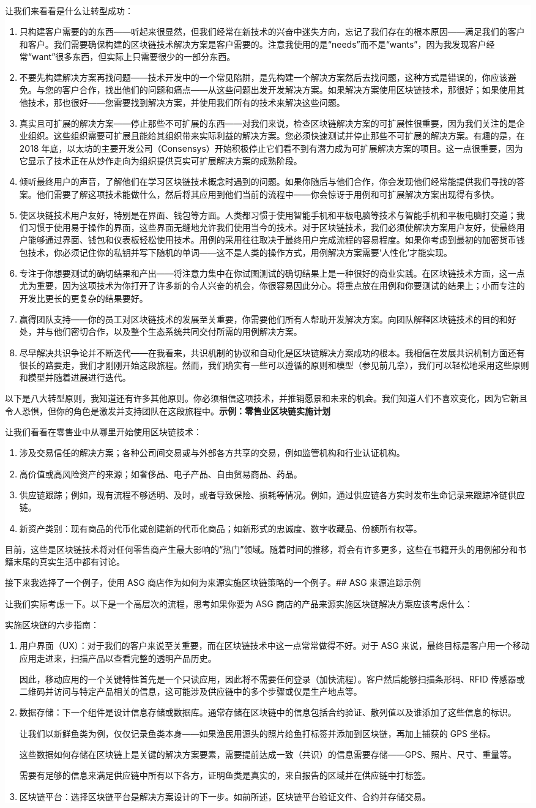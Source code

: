让我们来看看是什么让转型成功：

1.  只构建客户需要的的东西——听起来很显然，但我们经常在新技术的兴奋中迷失方向，忘记了我们存在的根本原因——满足我们的客户和客户。我们需要确保构建的区块链技术解决方案是客户需要的。注意我使用的是“needs”而不是“wants”，因为我发现客户经常“want”很多东西，但实际上只需要很少的一部分东西。

1.  不要先构建解决方案再找问题——技术开发中的一个常见陷阱，是先构建一个解决方案然后去找问题，这种方式是错误的，你应该避免。与您的客户合作，找出他们的问题和痛点——从这些问题出发开发解决方案。如果解决方案使用区块链技术，那很好；如果使用其他技术，那也很好——您需要找到解决方案，并使用我们所有的技术来解决这些问题。

1.  真实且可扩展的解决方案——停止那些不可扩展的东西——对我们来说，检查区块链解决方案的可扩展性很重要，因为我们关注的是企业组织。这些组织需要可扩展且能给其组织带来实际利益的解决方案。您必须快速测试并停止那些不可扩展的解决方案。有趣的是，在 2018 年底，以太坊的主要开发公司（Consensys）开始积极停止它们看不到有潜力成为可扩展解决方案的项目。这一点很重要，因为它显示了技术正在从炒作走向为组织提供真实可扩展解决方案的成熟阶段。

1.  倾听最终用户的声音，了解他们在学习区块链技术概念时遇到的问题。如果你随后与他们合作，你会发现他们经常能提供我们寻找的答案。他们需要了解这项技术能做什么，然后将其应用到他们当前的流程中——你会惊讶于用例和可扩展解决方案出现得有多快。

1.  使区块链技术用户友好，特别是在界面、钱包等方面。人类都习惯于使用智能手机和平板电脑等技术与智能手机和平板电脑打交道；我们习惯于使用易于操作的界面，这些界面无缝地允许我们使用当今的技术。对于区块链技术，我们必须使解决方案用户友好，使最终用户能够通过界面、钱包和仪表板轻松使用技术。用例的采用往往取决于最终用户完成流程的容易程度。如果你考虑到最初的加密货币钱包技术，你必须记住你的私钥并写下随机的单词——这不是人类的操作方式，用例解决方案需要‘人性化’才能实现。

1.  专注于你想要测试的确切结果和产出——将注意力集中在你试图测试的确切结果上是一种很好的商业实践。在区块链技术方面，这一点尤为重要，因为这项技术为你打开了许多新的令人兴奋的机会，你很容易因此分心。将重点放在用例和你要测试的结果上；小而专注的开发比更长的更复杂的结果要好。

1.  赢得团队支持——你的员工对区块链技术的发展至关重要，你需要他们所有人帮助开发解决方案。向团队解释区块链技术的目的和好处，并与他们密切合作，以及整个生态系统共同交付所需的用例解决方案。

1.  尽早解决共识争论并不断迭代——在我看来，共识机制的协议和自动化是区块链解决方案成功的根本。我相信在发展共识机制方面还有很长的路要走，我们才刚刚开始这段旅程。然而，我们确实有一些可以遵循的原则和模型（参见前几章），我们可以轻松地采用这些原则和模型并随着进展进行迭代。

以下是八大转型原则，我知道还有许多其他原则。你必须相信这项技术，并推销愿景和未来的机会。我们知道人们不喜欢变化，因为它新且令人恐惧，但你的角色是激发并支持团队在这段旅程中。**示例：零售业区块链实施计划**

让我们看看在零售业中从哪里开始使用区块链技术：

1.  涉及交易信任的解决方案；各种公司间交易或与外部各方共享的交易，例如监管机构和行业认证机构。

1.  高价值或高风险资产的来源；如奢侈品、电子产品、自由贸易商品、药品。

1.  供应链跟踪；例如，现有流程不够透明、及时，或者导致保险、损耗等情况。例如，通过供应链各方实时发布生命记录来跟踪冷链供应链。

1.  新资产类别：现有商品的代币化或创建新的代币化商品；如新形式的忠诚度、数字收藏品、份额所有权等。

目前，这些是区块链技术将对任何零售商产生最大影响的“热门”领域。随着时间的推移，将会有许多更多，这些在书籍开头的用例部分和书籍末尾的真实生活中都有讨论。

接下来我选择了一个例子，使用 ASG 商店作为如何为来源实施区块链策略的一个例子。## ASG 来源追踪示例

让我们实际考虑一下。以下是一个高层次的流程，思考如果你要为 ASG 商店的产品来源实施区块链解决方案应该考虑什么：

实施区块链的六步指南：

1.  用户界面（UX）：对于我们的客户来说至关重要，而在区块链技术中这一点常常做得不好。对于 ASG 来说，最终目标是客户用一个移动应用走进来，扫描产品以查看完整的透明产品历史。

    因此，移动应用的一个关键特性首先是一个只读应用，因此将不需要任何登录（加快流程）。客户然后能够扫描条形码、RFID 传感器或二维码并访问与特定产品相关的信息，这可能涉及供应链中的多个步骤或仅是生产地点等。

1.  数据存储：下一个组件是设计信息存储或数据库。通常存储在区块链中的信息包括合约验证、散列值以及谁添加了这些信息的标识。

    让我们以新鲜鱼类为例，仅仅记录鱼类本身——如果渔民用源头的照片给鱼打标签并添加到区块链，再加上捕获的 GPS 坐标。

    这些数据如何存储在区块链上是关键的解决方案要素，需要提前达成一致（共识）的信息需要存储——GPS、照片、尺寸、重量等。

    需要有足够的信息来满足供应链中所有以下各方，证明鱼类是真实的，来自报告的区域并在供应链中打标签。

1.  区块链平台：选择区块链平台是解决方案设计的下一步。如前所述，区块链平台验证文件、合约并存储交易。
